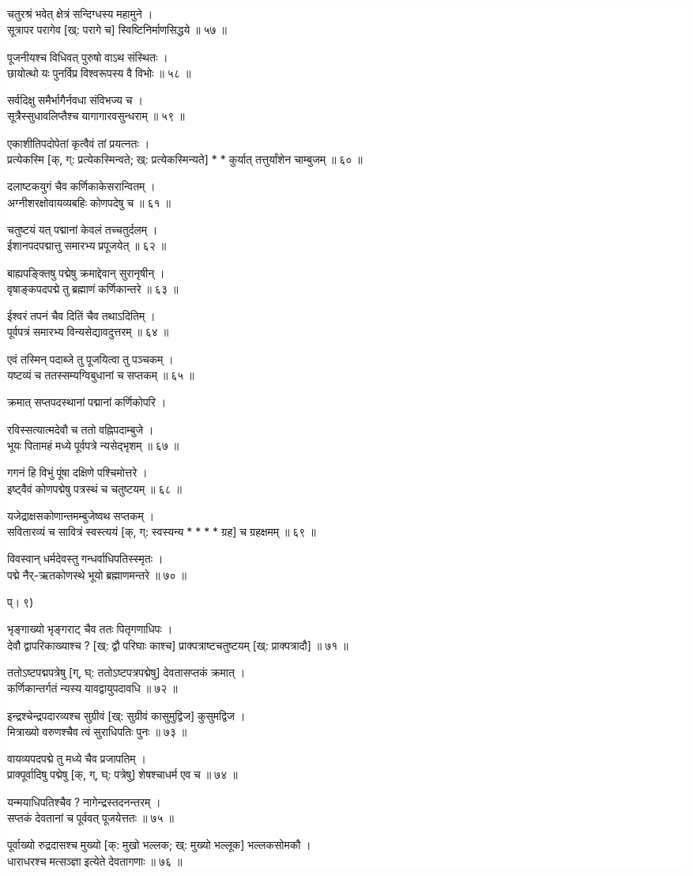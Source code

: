 चतुरश्रं भवेत् क्षेत्रं सन्दिग्धस्य महामुने ।  
सूत्रापर परागेव [ख्: परागे च] स्विष्टिनिर्माणसिद्धये ॥ ५७ ॥  
  
पूजनीयश्च विधिवत् पुरुषो वाऽथ संस्थितः ।  
छायोत्थो यः पुनर्विप्र विश्वरूपस्य वै विभोः ॥ ५८ ॥  
  
सर्वदिक्षु समैर्भागैर्नवधा संविभज्य च ।  
सूत्रैस्सुधावलिप्तैश्च यागागारवसुन्धराम् ॥ ५९ ॥  
  
एकाशीतिपदोपेतां कृत्वैवं तां प्रयत्नतः ।  
प्रत्येकस्मि [क्, ग्: प्रत्येकस्मिन्वते; ख्: प्रत्येकस्मिन्यते] * * कुर्यात् तत्तुर्यांशेन चाम्बुजम् ॥ ६० ॥  
  
दलाष्टकयुगं चैव कर्णिकाकेसरान्वितम् ।  
अग्नीशरक्षोवायव्यबहिः कोणपदेषु च ॥ ६१ ॥  
  
चतुष्टयं यत् पद्मानां केवलं तच्चतुर्दलम् ।  
ईशानपदपद्मात्तु समारभ्य प्रपूजयेत् ॥ ६२ ॥  
  
बाह्यपङ्क्तिषु पद्मेषु क्रमाद्देवान् सुरानृषीन् ।  
वृषाङ्कपदपद्मे तु ब्रह्माणं कर्णिकान्तरे ॥ ६३ ॥  
  
ईश्वरं तपनं चैव दितिं चैव तथाऽदितिम् ।  
पूर्वपत्रं समारभ्य विन्यसेद्यावदुत्तरम् ॥ ६४ ॥  
  
एवं तस्मिन् पदाब्जे तु पूजयित्वा तु पञ्चकम् ।  
यष्टव्यं च ततस्सम्यग्विबुधानां च सप्तकम् ॥ ६५ ॥  
  
क्रमात् सप्तपदस्थानां पद्मानां कर्णिकोपरि ।  
  
रविस्सत्यात्मदेवौ च ततो वह्निपदाम्बुजे ।  
भूयः पितामहं मध्ये पूर्वपत्रे न्यसेद्भृशम् ॥ ६७ ॥  
  
गगनं हि विभुं पूंषा दक्षिणे पश्चिमोत्तरे ।  
इष्ट्वैवं कोणपद्मेषु पत्रस्थं च चतुष्टयम् ॥ ६८ ॥  
  
यजेद्राक्षसकोणान्तमम्बुजेष्वथ सप्तकम् ।  
सवितारव्यं च सावित्रं स्वस्त्ययं [क्, ग्: स्वस्यन्य * * * * ग्रह] च ग्रहक्षमम् ॥ ६९ ॥  
  
विवस्वान् धर्मदेवस्तु गन्धर्वाधिपतिस्स्मृतः ।  
पद्मे नैर्-ऋतकोणस्थे भूयो ब्रह्माणमन्तरे ॥ ७० ॥  
  
प्। ९)  
  
भृङ्गाख्यो भृङ्गराट् चैव ततः पितृगणाधिपः ।  
देवौ द्वापरिकाख्याश्च  ? [ख्: द्वौ परिघाः काश्च] प्राक्पत्राष्टचतुष्टयम् [ख्: प्राक्पत्रादौ] ॥ ७१ ॥  
  
ततोऽष्टपद्मपत्रेषु [ग्, घ्: ततोऽष्टपत्रपद्मेषु] देवतासप्तकं क्रमात् ।  
कर्णिकान्तर्गतं न्यस्य यावद्वायुपदावधि ॥ ७२ ॥  
  
इन्द्रश्चेन्द्रपदारव्यश्च सुग्रीवं [ख्: सुग्रीवं कासुमुद्विज] कुसुमद्विज ।  
मित्राख्यो वरुणश्चैव त्वं सुराधिपतिः पुनः ॥ ७३ ॥  
  
वायव्यपदपद्मे तु मध्ये चैव प्रजापतिम् ।  
प्राक्पूर्वादिषु पद्मेषु [क्, ग्, घ्: पत्रेषु] शेषश्चाधर्म एव च ॥ ७४ ॥  
  
यन्मयाधिपतिश्चैव  ? नागेन्द्रस्तदनन्तरम् ।  
सप्तकं देवतानां च पूर्ववत् पूजयेत्ततः ॥ ७५ ॥  
  
पूर्वाख्यो रुद्रदासश्च मुख्यो [क्: मुखो भल्लक; ख्: मुख्यो भल्लूक] भल्लकसोमकौ ।  
धाराधरश्च मत्सञ्ज्ञा इत्येते देवतागणाः ॥ ७६ ॥  
  